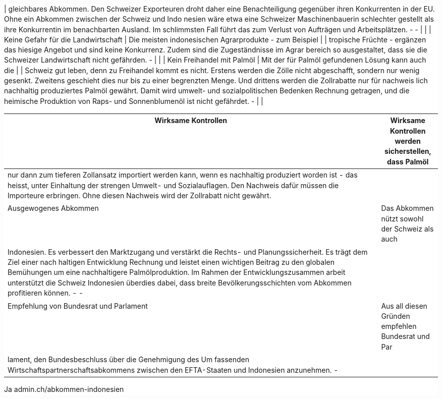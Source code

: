 | gleichbares Abkommen. Den Schweizer Exporteuren droht  daher eine Benachteiligung gegenüber ihren Konkurrenten in  der EU. Ohne ein Abkommen zwischen der Schweiz und Indo nesien wäre etwa eine Schweizer Maschinenbauerin schlechter  gestellt als ihre Konkurrentin im benachbarten Ausland. Im  schlimmsten Fall führt das zum Verlust von Aufträgen und  Arbeitsplätzen.  -  -                                                                   |                                                          |
| Keine Gefahr für  die Landwirtschaft                                                                                                                                                                                                                                                                                                                                                                                                                  | Die meisten indonesischen Agrarprodukte - zum Beispiel   |
| tropische Früchte - ergänzen das hiesige Angebot und sind  keine Konkurrenz. Zudem sind die Zugeständnisse im Agrar bereich so ausgestaltet, dass sie die Schweizer Landwirtschaft  nicht gefährden. -                                                                                                                                                                                                                                                |                                                          |
| Kein Freihandel  mit Palmöl                                                                                                                                                                                                                                                                                                                                                                                                                           | Mit der für Palmöl gefundenen Lösung kann auch die       |
| Schweiz gut leben, denn zu Freihandel kommt es nicht. Erstens  werden die Zölle nicht abgeschafft, sondern nur wenig  gesenkt. Zweitens geschieht dies nur bis zu einer begrenzten  Menge. Und drittens werden die Zollrabatte nur für nachweis lich nachhaltig produziertes Palmöl gewährt. Damit wird  umwelt- und sozialpolitischen Bedenken Rechnung getragen,  und die heimische Produktion von Raps- und Sonnenblumenöl  ist nicht gefährdet. - |                                                          |

| Wirksame   Kontrollen                                                                                                                                                                                                                                                                                                                                                                                                                   | Wirksame Kontrollen werden sicherstellen, dass Palmöl   |
|-----------------------------------------------------------------------------------------------------------------------------------------------------------------------------------------------------------------------------------------------------------------------------------------------------------------------------------------------------------------------------------------------------------------------------------------|---------------------------------------------------------|
| nur dann zum tieferen Zollansatz importiert werden kann,  wenn es nachhaltig produziert worden ist - das heisst, unter  Einhaltung der strengen Umwelt- und Sozialauflagen. Den  Nachweis dafür müssen die Importeure erbringen. Ohne diesen  Nachweis wird der Zollrabatt nicht gewährt.                                                                                                                                               |                                                         |
| Ausgewogenes Abkommen                                                                                                                                                                                                                                                                                                                                                                                                                   | Das Abkommen nützt sowohl der Schweiz als auch          |
| Indonesien. Es verbessert den Marktzugang und verstärkt die  Rechts- und Planungssicherheit. Es trägt dem Ziel einer nach haltigen Entwicklung Rechnung und leistet einen wichtigen  Beitrag zu den globalen Bemühungen um eine nachhaltigere  Palmölproduktion. Im Rahmen der Entwicklungszusammen arbeit unterstützt die Schweiz Indonesien überdies dabei, dass  breite Bevölkerungsschichten vom Abkommen profitieren  können.  - - |                                                         |
| Empfehlung  von Bundesrat  und Parlament                                                                                                                                                                                                                                                                                                                                                                                                | Aus all diesen Gründen empfehlen Bundesrat und Par      |
| lament, den Bundesbeschluss über die Genehmigung des  Um fassenden Wirtschaftspartnerschaftsabkommens zwischen  den EFTA-Staaten und Indonesien anzunehmen. -                                                                                                                                                                                                                                                                           |                                                         |

Ja admin.ch/abkommen-indonesien